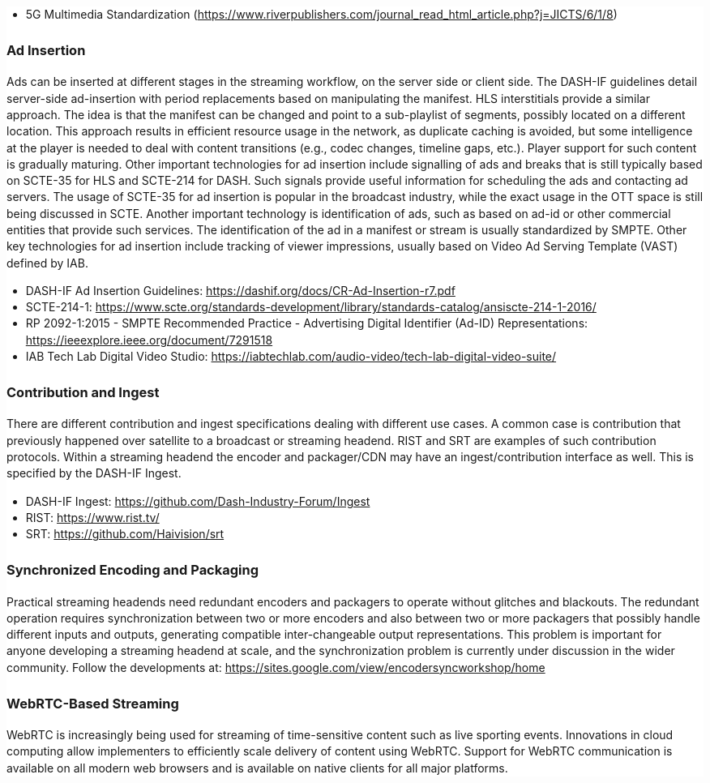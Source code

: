 - 5G Multimedia Standardization (https://www.riverpublishers.com/journal_read_html_article.php?j=JICTS/6/1/8)

### Ad Insertion

Ads can be inserted at different stages in the streaming workflow, on the server side or client side. The DASH-IF guidelines detail server-side ad-insertion with period replacements based on manipulating the manifest. HLS interstitials provide a similar approach. The idea is that the manifest can be changed and point to a sub-playlist of segments, possibly located on a different location. This approach results in efficient resource usage in the network, as duplicate caching is avoided, but some intelligence at the player is needed to deal with content transitions (e.g., codec changes, timeline gaps, etc.). Player support for such content is gradually maturing. Other important technologies for ad insertion include signalling of ads and breaks that is still typically based on SCTE-35 for HLS and SCTE-214 for DASH. Such signals provide useful information for scheduling the ads and contacting ad servers. The usage of SCTE-35 for ad insertion is popular in the broadcast industry, while the exact usage in the OTT space is still being discussed in SCTE. Another important technology is identification of ads, such as based on ad-id or other commercial entities that provide such services. The identification of the ad in a manifest or stream is usually standardized by SMPTE. Other key technologies for ad insertion include tracking of viewer impressions, usually based on Video Ad Serving Template (VAST) defined by IAB.

- DASH-IF Ad Insertion Guidelines: https://dashif.org/docs/CR-Ad-Insertion-r7.pdf
- SCTE-214-1: https://www.scte.org/standards-development/library/standards-catalog/ansiscte-214-1-2016/
- RP 2092-1:2015 - SMPTE Recommended Practice - Advertising Digital Identifier (Ad-ID) Representations: https://ieeexplore.ieee.org/document/7291518
- IAB Tech Lab Digital Video Studio: https://iabtechlab.com/audio-video/tech-lab-digital-video-suite/

### Contribution and Ingest

There are different contribution and ingest specifications dealing with different use cases. A common case is contribution that previously happened over satellite to a broadcast or streaming headend. RIST and SRT are examples of such contribution protocols. Within a streaming headend the encoder and packager/CDN may have an ingest/contribution interface as well. This is specified by the DASH-IF Ingest.

- DASH-IF Ingest: https://github.com/Dash-Industry-Forum/Ingest
- RIST: https://www.rist.tv/
- SRT: https://github.com/Haivision/srt

### Synchronized Encoding and Packaging

Practical streaming headends need redundant encoders and packagers to operate without glitches and blackouts. The redundant operation requires synchronization between two or more encoders and also between two or more packagers that possibly handle different inputs and outputs, generating compatible inter-changeable output representations. This problem is important for anyone developing a streaming headend at scale, and the synchronization problem is currently under discussion in the wider community. Follow the developments at: https://sites.google.com/view/encodersyncworkshop/home

### WebRTC-Based Streaming

WebRTC is increasingly being used for streaming of time-sensitive content such as live sporting events. Innovations in cloud computing allow implementers to efficiently scale delivery of content using WebRTC. Support for WebRTC communication is available on all modern web browsers and is available on native clients for all major platforms.
